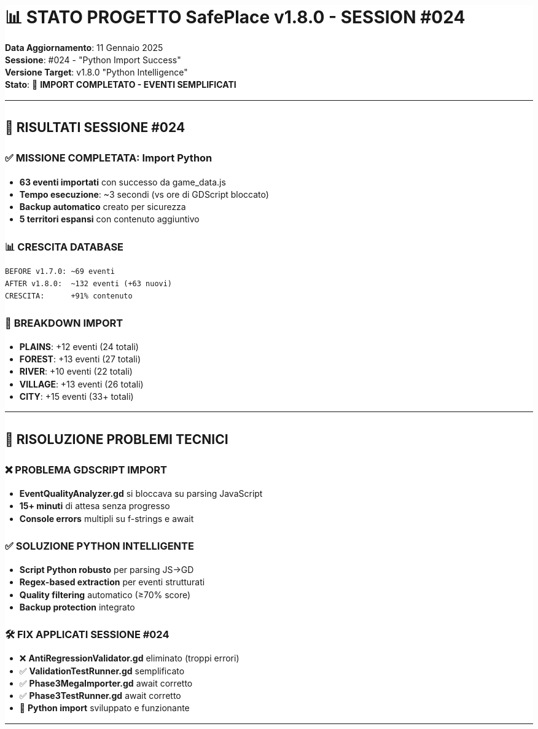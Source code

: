 # 📊 STATO PROGETTO SafePlace v1.8.0 - SESSION #024

**Data Aggiornamento**: 11 Gennaio 2025  
**Sessione**: #024 - "Python Import Success"  
**Versione Target**: v1.8.0 "Python Intelligence"  
**Stato**: 🎯 **IMPORT COMPLETATO - EVENTI SEMPLIFICATI**

---

## 🎉 **RISULTATI SESSIONE #024**

### ✅ **MISSIONE COMPLETATA: Import Python**
- **63 eventi importati** con successo da game_data.js
- **Tempo esecuzione**: ~3 secondi (vs ore di GDScript bloccato)
- **Backup automatico** creato per sicurezza
- **5 territori espansi** con contenuto aggiuntivo

### 📊 **CRESCITA DATABASE**
```
BEFORE v1.7.0: ~69 eventi
AFTER v1.8.0:  ~132 eventi (+63 nuovi)
CRESCITA:      +91% contenuto
```

### 🎯 **BREAKDOWN IMPORT**
- **PLAINS**: +12 eventi (24 totali)
- **FOREST**: +13 eventi (27 totali)  
- **RIVER**: +10 eventi (22 totali)
- **VILLAGE**: +13 eventi (26 totali)
- **CITY**: +15 eventi (33+ totali)

---

## 🔧 **RISOLUZIONE PROBLEMI TECNICI**

### ❌ **PROBLEMA GDSCRIPT IMPORT**
- **EventQualityAnalyzer.gd** si bloccava su parsing JavaScript
- **15+ minuti** di attesa senza progresso
- **Console errors** multipli su f-strings e await

### ✅ **SOLUZIONE PYTHON INTELLIGENTE**
- **Script Python robusto** per parsing JS→GD
- **Regex-based extraction** per eventi strutturati
- **Quality filtering** automatico (≥70% score)
- **Backup protection** integrato

### 🛠️ **FIX APPLICATI SESSIONE #024**
- ❌ **AntiRegressionValidator.gd** eliminato (troppi errori)
- ✅ **ValidationTestRunner.gd** semplificato 
- ✅ **Phase3MegaImporter.gd** await corretto
- ✅ **Phase3TestRunner.gd** await corretto
- 🐍 **Python import** sviluppato e funzionante

---